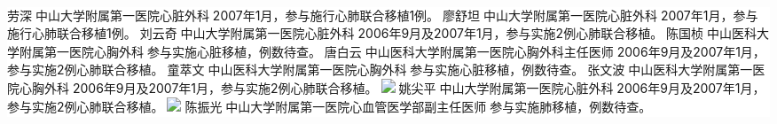 </tr>
<tr>
<td>
</td>
<td>劳深</td>
<td>中山大学附属第一医院心脏外科</td>
<td>2007年1月，参与施行心肺联合移植1例。</td>
</tr>
<tr>
<td>
</td>
<td>廖舒坦</td>
<td>中山大学附属第一医院心脏外科</td>
<td>2007年1月，参与施行心肺联合移植1例。</td>
</tr>
<tr>
<td>
</td>
<td>刘云奇</td>
<td>中山大学附属第一医院心脏外科</td>
<td>2006年9月及2007年1月，参与实施2例心肺联合移植。</td>
</tr>
<tr>
<td>
</td>
<td>陈国桢</td>
<td>中山医科大学附属第一医院心胸外科</td>
<td>参与实施心脏移植，例数待查。</td>
</tr>
<tr>
<td>
</td>
<td>唐白云</td>
<td>中山医科大学附属第一医院心胸外科主任医师</td>
<td>2006年9月及2007年1月，参与实施2例心肺联合移植。</td>
</tr>
<tr>
<td>
</td>
<td>童萃文</td>
<td>中山医科大学附属第一医院心胸外科</td>
<td>参与实施心脏移植，例数待查。</td>
</tr>
<tr>
<td>
</td>
<td>张文波</td>
<td>中山医科大学附属第一医院心胸外科</td>
<td>2006年9月及2007年1月，参与实施2例心肺联合移植。</td>
</tr>
<tr>
<td><img src="//www.zhuichaguoji.org/sites/default/files/report/ohthird/image890.jpg" style="width:93px" /></td>
<td>姚尖平</td>
<td>中山大学附属第一医院心脏外科</td>
<td>2006年9月及2007年1月，参与实施2例心肺联合移植。</td>
</tr>
<tr>
<td><img src="//www.zhuichaguoji.org/sites/default/files/report/ohthird/image891.jpg" style="width:93px" /></td>
<td>陈振光</td>
<td>中山大学附属第一医院心血管医学部副主任医师</td>
<td>参与实施肺移植，例数待查。</td>
</tr>